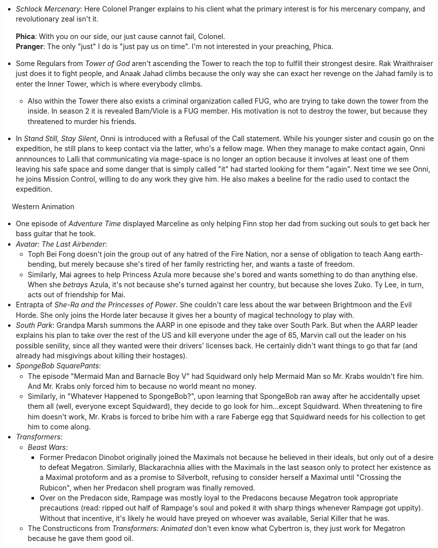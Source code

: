 -   _Schlock Mercenary_: Here Colonel Pranger explains to his client what the primary interest is for his mercenary company, and revolutionary zeal isn't it.
    
    **Phica**: With you on our side, our just cause cannot fail, Colonel.  
    **Pranger**: The only "just" I do is "just pay us on time". I'm not interested in your preaching, Phica.
    
-   Some Regulars from _Tower of God_ aren't ascending the Tower to reach the top to fulfill their strongest desire. Rak Wraithraiser just does it to fight people, and Anaak Jahad climbs because the only way she can exact her revenge on the Jahad family is to enter the Inner Tower, which is where everybody climbs.
    -   Also within the Tower there also exists a criminal organization called FUG, who are trying to take down the tower from the inside. In season 2 it is revealed Bam/Viole is a FUG member. His motivation is not to destroy the tower, but because they threatened to murder his friends.
-   In _Stand Still, Stay Silent_, Onni is introduced with a Refusal of the Call statement. While his younger sister and cousin go on the expedition, he still plans to keep contact via the latter, who's a fellow mage. When they manage to make contact again, Onni annnounces to Lalli that communicating via mage-space is no longer an option because it involves at least one of them leaving his safe space and some danger that is simply called "it" had started looking for them "again". Next time we see Onni, he joins Mission Control, willing to do any work they give him. He also makes a beeline for the radio used to contact the expedition.

    Western Animation 

-   One episode of _Adventure Time_ displayed Marceline as only helping Finn stop her dad from sucking out souls to get back her bass guitar that he took.
-   _Avatar: The Last Airbender_:
    -   Toph Bei Fong doesn't join the group out of any hatred of the Fire Nation, nor a sense of obligation to teach Aang earth-bending, but merely because she's tired of her family restricting her, and wants a taste of freedom.
    -   Similarly, Mai agrees to help Princess Azula more because she's bored and wants something to do than anything else. When she _betrays_ Azula, it's not because she's turned against her country, but because she loves Zuko. Ty Lee, in turn, acts out of friendship for Mai.
-   Entrapta of _She-Ra and the Princesses of Power_. She couldn't care less about the war between Brightmoon and the Evil Horde. She only joins the Horde later because it gives her a bounty of magical technology to play with.
-   _South Park_: Grandpa Marsh summons the AARP in one episode and they take over South Park. But when the AARP leader explains his plan to take over the rest of the US and kill everyone under the age of 65, Marvin call out the leader on his possible senility, since all they wanted were their drivers' licenses back. He certainly didn't want things to go that far (and already had misgivings about killing their hostages).
-   _SpongeBob SquarePants_:
    -   The episode "Mermaid Man and Barnacle Boy V" had Squidward only help Mermaid Man so Mr. Krabs wouldn't fire him. And Mr. Krabs only forced him to because no world meant no money.
    -   Similarly, in "Whatever Happened to SpongeBob?", upon learning that SpongeBob ran away after he accidentally upset them all (well, everyone except Squidward), they decide to go look for him...except Squidward. When threatening to fire him doesn't work, Mr. Krabs is forced to bribe him with a rare Faberge egg that Squidward needs for his collection to get him to come along.
-   _Transformers_:
    -   _Beast Wars_:
        -   Former Predacon Dinobot originally joined the Maximals not because he believed in their ideals, but only out of a desire to defeat Megatron. Similarly, Blackarachnia allies with the Maximals in the last season only to protect her existence as a Maximal protoform and as a promise to Silverbolt, refusing to consider herself a Maximal until "Crossing the Rubicon", when her Predacon shell program was finally removed.
        -   Over on the Predacon side, Rampage was mostly loyal to the Predacons because Megatron took appropriate precautions (read: ripped out half of Rampage's soul and poked it with sharp things whenever Rampage got uppity). Without that incentive, it's likely he would have preyed on whoever was available, Serial Killer that he was.
    -   The Constructicons from _Transformers: Animated_ don't even know what Cybertron is, they just work for Megatron because he gave them good oil.
